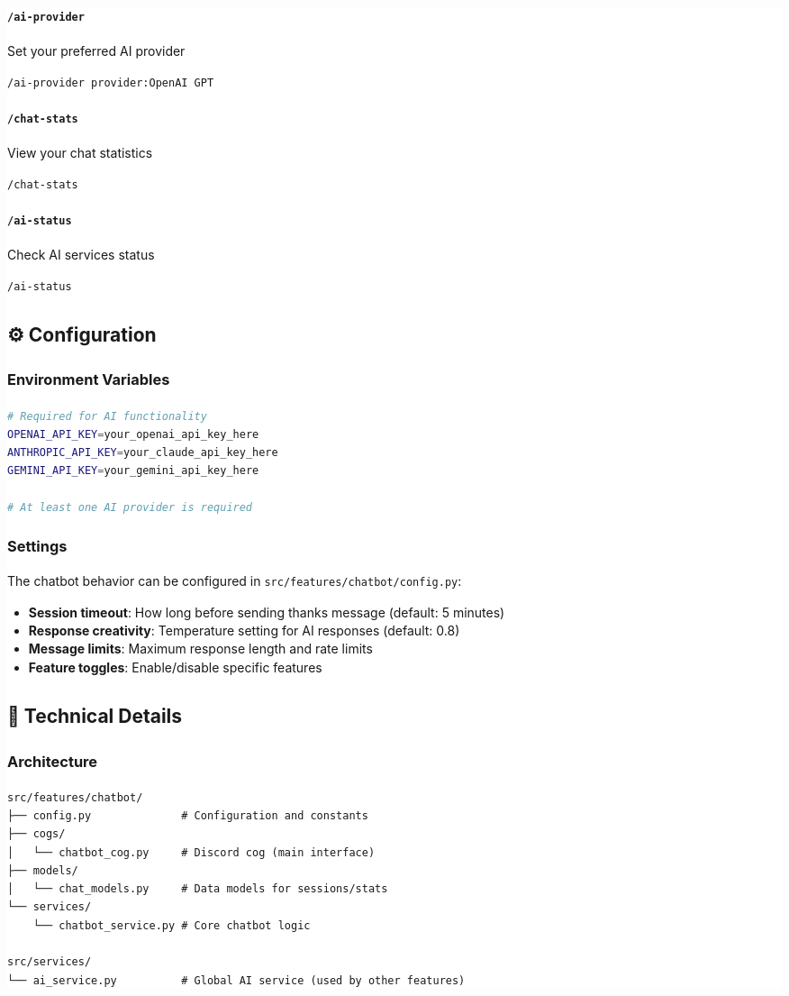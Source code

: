 #### `/ai-provider`
Set your preferred AI provider
```
/ai-provider provider:OpenAI GPT
```

#### `/chat-stats`
View your chat statistics
```
/chat-stats
```

#### `/ai-status`
Check AI services status
```
/ai-status
```

## ⚙️ Configuration

### Environment Variables
```bash
# Required for AI functionality
OPENAI_API_KEY=your_openai_api_key_here
ANTHROPIC_API_KEY=your_claude_api_key_here
GEMINI_API_KEY=your_gemini_api_key_here

# At least one AI provider is required
```

### Settings
The chatbot behavior can be configured in `src/features/chatbot/config.py`:

- **Session timeout**: How long before sending thanks message (default: 5 minutes)
- **Response creativity**: Temperature setting for AI responses (default: 0.8)
- **Message limits**: Maximum response length and rate limits
- **Feature toggles**: Enable/disable specific features

## 🔧 Technical Details

### Architecture
```
src/features/chatbot/
├── config.py              # Configuration and constants
├── cogs/
│   └── chatbot_cog.py     # Discord cog (main interface)
├── models/
│   └── chat_models.py     # Data models for sessions/stats
└── services/
    └── chatbot_service.py # Core chatbot logic

src/services/
└── ai_service.py          # Global AI service (used by other features)
```
